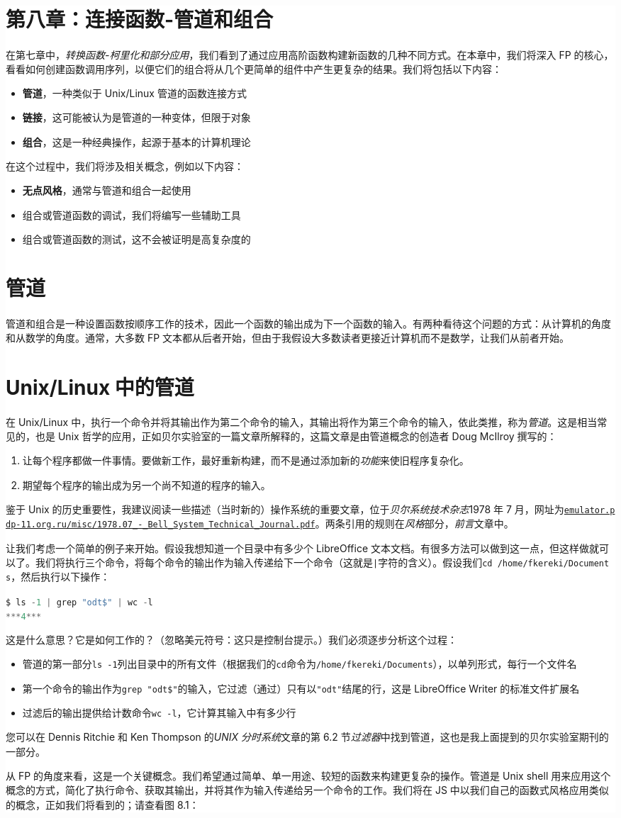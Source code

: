# 第八章：连接函数-管道和组合

在第七章中，*转换函数-柯里化和部分应用*，我们看到了通过应用高阶函数构建新函数的几种不同方式。在本章中，我们将深入 FP 的核心，看看如何创建函数调用序列，以便它们的组合将从几个更简单的组件中产生更复杂的结果。我们将包括以下内容：

+   **管道**，一种类似于 Unix/Linux 管道的函数连接方式

+   **链接**，这可能被认为是管道的一种变体，但限于对象

+   **组合**，这是一种经典操作，起源于基本的计算机理论

在这个过程中，我们将涉及相关概念，例如以下内容：

+   **无点风格**，通常与管道和组合一起使用

+   组合或管道函数的调试，我们将编写一些辅助工具

+   组合或管道函数的测试，这不会被证明是高复杂度的

# 管道

管道和组合是一种设置函数按顺序工作的技术，因此一个函数的输出成为下一个函数的输入。有两种看待这个问题的方式：从计算机的角度和从数学的角度。通常，大多数 FP 文本都从后者开始，但由于我假设大多数读者更接近计算机而不是数学，让我们从前者开始。

# Unix/Linux 中的管道

在 Unix/Linux 中，执行一个命令并将其输出作为第二个命令的输入，其输出将作为第三个命令的输入，依此类推，称为*管道*。这是相当常见的，也是 Unix 哲学的应用，正如贝尔实验室的一篇文章所解释的，这篇文章是由管道概念的创造者 Doug McIlroy 撰写的：

1.  让每个程序都做一件事情。要做新工作，最好重新构建，而不是通过添加新的*功能*来使旧程序复杂化。

1.  期望每个程序的输出成为另一个尚不知道的程序的输入。

鉴于 Unix 的历史重要性，我建议阅读一些描述（当时新的）操作系统的重要文章，位于*贝尔系统技术杂志*1978 年 7 月，网址为[`emulator.pdp-11.org.ru/misc/1978.07_-_Bell_System_Technical_Journal.pdf`](http://emulator.pdp-11.org.ru/misc/1978.07_-_Bell_System_Technical_Journal.pdf)。两条引用的规则在*风格*部分，*前言*文章中。

让我们考虑一个简单的例子来开始。假设我想知道一个目录中有多少个 LibreOffice 文本文档。有很多方法可以做到这一点，但这样做就可以了。我们将执行三个命令，将每个命令的输出作为输入传递给下一个命令（这就是`|`字符的含义）。假设我们`cd /home/fkereki/Documents`，然后执行以下操作：

```js
$ ls -1 | grep "odt$" | wc -l
***4***
```

这是什么意思？它是如何工作的？（忽略美元符号：这只是控制台提示。）我们必须逐步分析这个过程：

+   管道的第一部分`ls -1`列出目录中的所有文件（根据我们的`cd`命令为`/home/fkereki/Documents`），以单列形式，每行一个文件名

+   第一个命令的输出作为`grep "odt$"`的输入，它过滤（通过）只有以`"odt"`结尾的行，这是 LibreOffice Writer 的标准文件扩展名

+   过滤后的输出提供给计数命令`wc -l`，它计算其输入中有多少行

您可以在 Dennis Ritchie 和 Ken Thompson 的*UNIX 分时系统*文章的第 6.2 节*过滤器*中找到管道，这也是我上面提到的贝尔实验室期刊的一部分。

从 FP 的角度来看，这是一个关键概念。我们希望通过简单、单一用途、较短的函数来构建更复杂的操作。管道是 Unix shell 用来应用这个概念的方式，简化了执行命令、获取其输出，并将其作为输入传递给另一个命令的工作。我们将在 JS 中以我们自己的函数式风格应用类似的概念，正如我们将看到的；请查看图 8.1：
